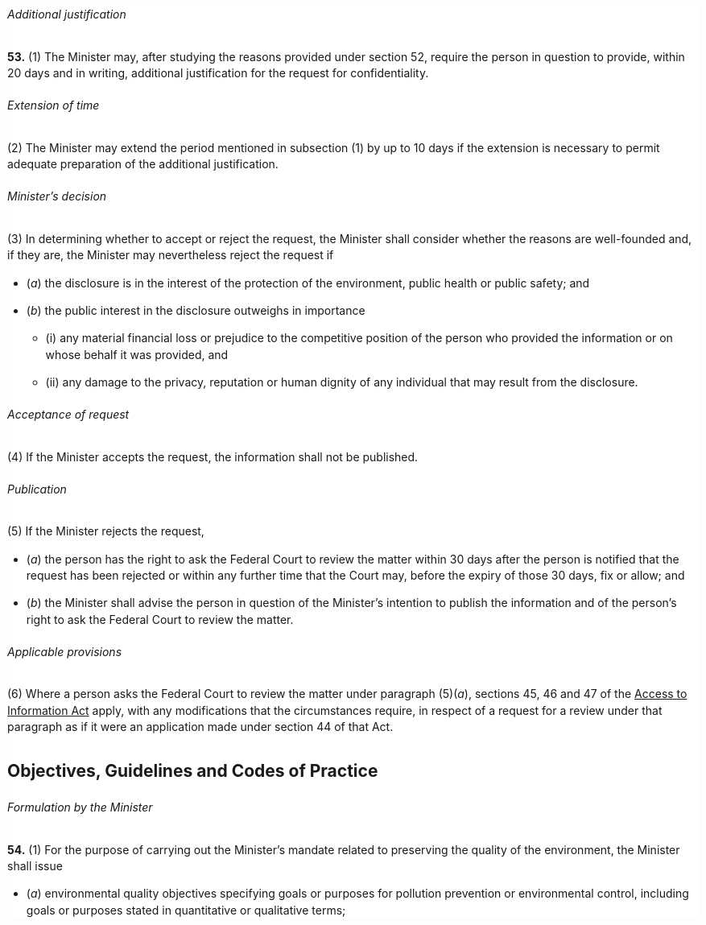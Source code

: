 ###### Additional justification

**53.** (1) The Minister may, after studying the reasons provided under section 52, require the person in question to provide, within 20 days and in writing, additional justification for the request for confidentiality.

###### Extension of time

(2) The Minister may extend the period mentioned in subsection (1) by up to 10 days if the extension is necessary to permit adequate preparation of the additional justification.

###### Minister’s decision

(3) In determining whether to accept or reject the request, the Minister shall consider whether the reasons are well-founded and, if they are, the Minister may nevertheless reject the request if

  * (_a_) the disclosure is in the interest of the protection of the environment, public health or public safety; and

  * (_b_) the public interest in the disclosure outweighs in importance

    * (i) any material financial loss or prejudice to the competitive position of the person who provided the information or on whose behalf it was provided, and

    * (ii) any damage to the privacy, reputation or human dignity of any individual that may result from the disclosure.

###### Acceptance of request

(4) If the Minister accepts the request, the information shall not be published.

###### Publication

(5) If the Minister rejects the request,

  * (_a_) the person has the right to ask the Federal Court to review the matter within 30 days after the person is notified that the request has been rejected or within any further time that the Court may, before the expiry of those 30 days, fix or allow; and

  * (_b_) the Minister shall advise the person in question of the Minister’s intention to publish the information and of the person’s right to ask the Federal Court to review the matter.

###### Applicable provisions

(6) Where a person asks the Federal Court to review the matter under paragraph (5)(_a_), sections 45, 46 and 47 of the [Access to Information Act](/canada/eng/acts/A/A-1.md) apply, with any modifications that the circumstances require, in respect of a request for a review under that paragraph as if it were an application made under section 44 of that Act.

## Objectives, Guidelines and Codes of Practice

###### Formulation by the Minister

**54.** (1) For the purpose of carrying out the Minister’s mandate related to preserving the quality of the environment, the Minister shall issue

  * (_a_) environmental quality objectives specifying goals or purposes for pollution prevention or environmental control, including goals or purposes stated in quantitative or qualitative terms;
